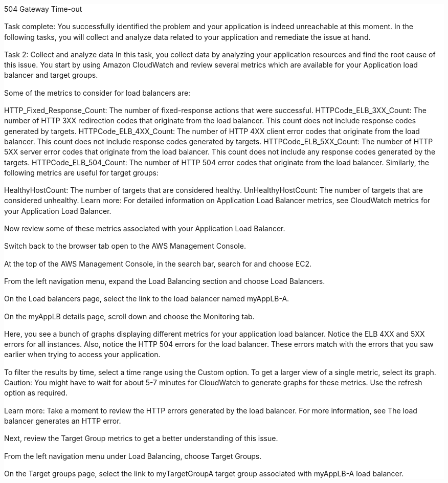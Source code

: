 504 Gateway Time-out

  Task complete: You successfully identified the problem and your application is indeed unreachable at this moment. In the following tasks, you will collect and analyze data related to your application and remediate the issue at hand.

Task 2: Collect and analyze data
In this task, you collect data by analyzing your application resources and find the root cause of this issue. You start by using Amazon CloudWatch and review several metrics which are available for your Application load balancer and target groups.

Some of the metrics to consider for load balancers are:

HTTP_Fixed_Response_Count: The number of fixed-response actions that were successful.
HTTPCode_ELB_3XX_Count: The number of HTTP 3XX redirection codes that originate from the load balancer. This count does not include response codes generated by targets.
HTTPCode_ELB_4XX_Count: The number of HTTP 4XX client error codes that originate from the load balancer. This count does not include response codes generated by targets.
HTTPCode_ELB_5XX_Count: The number of HTTP 5XX server error codes that originate from the load balancer. This count does not include any response codes generated by the targets.
HTTPCode_ELB_504_Count: The number of HTTP 504 error codes that originate from the load balancer.
Similarly, the following metrics are useful for target groups:

HealthyHostCount: The number of targets that are considered healthy.
UnHealthyHostCount: The number of targets that are considered unhealthy.
 Learn more: For detailed information on Application Load Balancer metrics, see CloudWatch metrics for your Application Load Balancer.

Now review some of these metrics associated with your Application Load Balancer.

Switch back to the browser tab open to the AWS Management Console.

At the top of the AWS Management Console, in the search bar, search for and choose EC2.

From the left navigation menu, expand the Load Balancing section and choose Load Balancers.

On the Load balancers page, select the link to the load balancer named myAppLB-A.

On the myAppLB details page, scroll down and choose the Monitoring tab.

Here, you see a bunch of graphs displaying different metrics for your application load balancer. Notice the ELB 4XX and 5XX errors for all instances. Also, notice the HTTP 504 errors for the load balancer. These errors match with the errors that you saw earlier when trying to access your application.

To filter the results by time, select a time range using the Custom  option. To get a larger view of a single metric, select its graph.
 Caution: You might have to wait for about 5-7 minutes for CloudWatch to generate graphs for these metrics. Use the refresh  option as required.

 Learn more: Take a moment to review the HTTP errors generated by the load balancer. For more information, see The load balancer generates an HTTP error.

Next, review the Target Group metrics to get a better understanding of this issue.

From the left navigation menu under Load Balancing, choose Target Groups.

On the Target groups page, select the link to myTargetGroupA target group associated with myAppLB-A load balancer.
